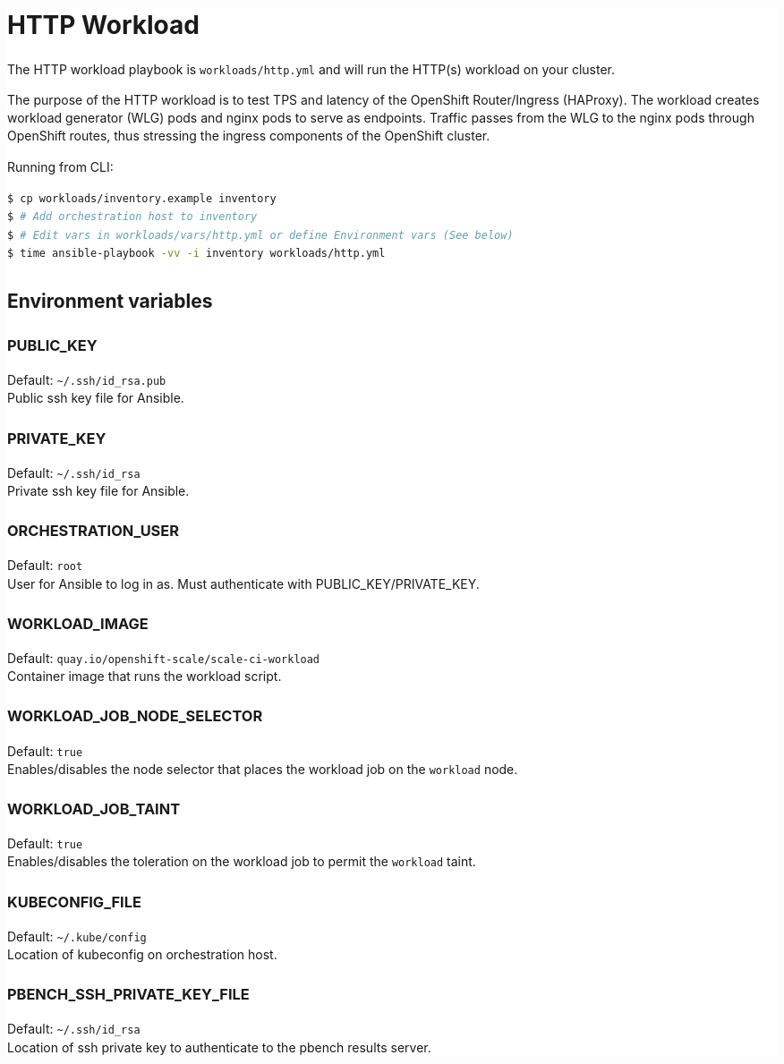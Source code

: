 # HTTP Workload

The HTTP workload playbook is `workloads/http.yml` and will run the HTTP(s) workload on your cluster.

The purpose of the HTTP workload is to test TPS and latency of the OpenShift Router/Ingress (HAProxy). The workload creates workload generator (WLG) pods and nginx pods to serve as endpoints. Traffic passes from the WLG to the nginx pods through OpenShift routes, thus stressing the ingress components of the OpenShift cluster.

Running from CLI:

```sh
$ cp workloads/inventory.example inventory
$ # Add orchestration host to inventory
$ # Edit vars in workloads/vars/http.yml or define Environment vars (See below)
$ time ansible-playbook -vv -i inventory workloads/http.yml
```

## Environment variables

### PUBLIC_KEY
Default: `~/.ssh/id_rsa.pub`  
Public ssh key file for Ansible.

### PRIVATE_KEY
Default: `~/.ssh/id_rsa`  
Private ssh key file for Ansible.

### ORCHESTRATION_USER
Default: `root`  
User for Ansible to log in as. Must authenticate with PUBLIC_KEY/PRIVATE_KEY.

### WORKLOAD_IMAGE
Default: `quay.io/openshift-scale/scale-ci-workload`  
Container image that runs the workload script.

### WORKLOAD_JOB_NODE_SELECTOR
Default: `true`  
Enables/disables the node selector that places the workload job on the `workload` node.

### WORKLOAD_JOB_TAINT
Default: `true`  
Enables/disables the toleration on the workload job to permit the `workload` taint.

### KUBECONFIG_FILE
Default: `~/.kube/config`  
Location of kubeconfig on orchestration host.

### PBENCH_SSH_PRIVATE_KEY_FILE
Default: `~/.ssh/id_rsa`  
Location of ssh private key to authenticate to the pbench results server.
